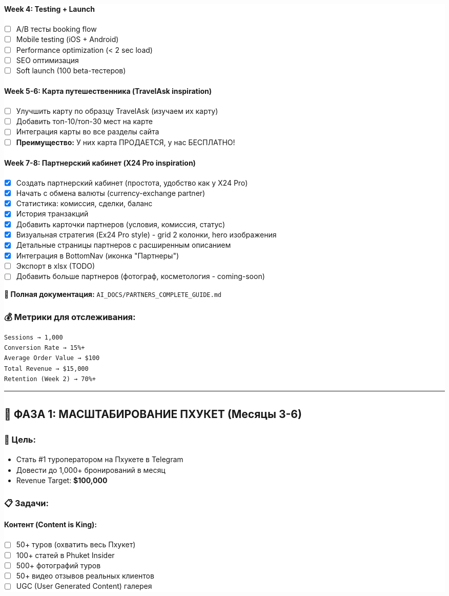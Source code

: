 #### Week 4: Testing + Launch
- [ ] A/B тесты booking flow
- [ ] Mobile testing (iOS + Android)
- [ ] Performance optimization (< 2 sec load)
- [ ] SEO оптимизация
- [ ] Soft launch (100 beta-тестеров)

#### Week 5-6: Карта путешественника (TravelAsk inspiration)
- [ ] Улучшить карту по образцу TravelAsk (изучаем их карту)
- [ ] Добавить топ-10/топ-30 мест на карте
- [ ] Интеграция карты во все разделы сайта
- [ ] **Преимущество:** У них карта ПРОДАЕТСЯ, у нас БЕСПЛАТНО!

#### Week 7-8: Партнерский кабинет (X24 Pro inspiration)
- [x] Создать партнерский кабинет (простота, удобство как у X24 Pro)
- [x] Начать с обмена валюты (currency-exchange partner)
- [x] Статистика: комиссия, сделки, баланс
- [x] История транзакций
- [x] Добавить карточки партнеров (условия, комиссия, статус)
- [x] Визуальная стратегия (Ex24 Pro style) - grid 2 колонки, hero изображения
- [x] Детальные страницы партнеров с расширенным описанием
- [x] Интеграция в BottomNav (иконка "Партнеры")
- [ ] Экспорт в xlsx (TODO)
- [ ] Добавить больше партнеров (фотограф, косметология - coming-soon)

**📖 Полная документация:** `AI_DOCS/PARTNERS_COMPLETE_GUIDE.md`

### 💰 Метрики для отслеживания:
```
Sessions → 1,000
Conversion Rate → 15%+
Average Order Value → $100
Total Revenue → $15,000
Retention (Week 2) → 70%+
```

---

## 🌴 ФАЗА 1: МАСШТАБИРОВАНИЕ ПХУКЕТ (Месяцы 3-6)

### 🎯 Цель:
- Стать #1 туроператором на Пхукете в Telegram
- Довести до 1,000+ бронирований в месяц
- Revenue Target: **$100,000**

### 📋 Задачи:

#### Контент (Content is King):
- [ ] 50+ туров (охватить весь Пхукет)
- [ ] 100+ статей в Phuket Insider
- [ ] 500+ фотографий туров
- [ ] 50+ видео отзывов реальных клиентов
- [ ] UGC (User Generated Content) галерея
